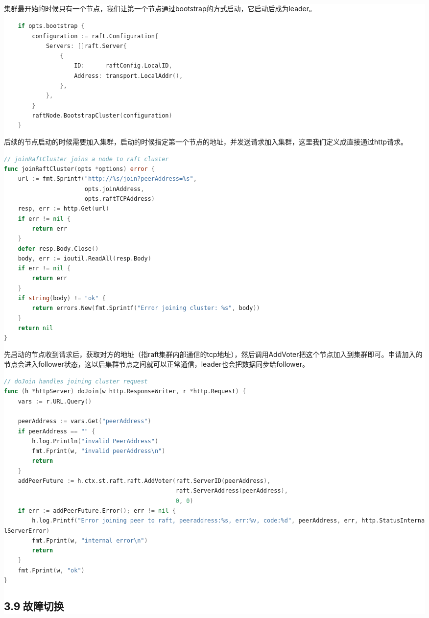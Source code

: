 集群最开始的时候只有一个节点，我们让第一个节点通过bootstrap的方式启动，它启动后成为leader。

```go
    if opts.bootstrap {
        configuration := raft.Configuration{
            Servers: []raft.Server{
                {
                    ID:      raftConfig.LocalID,
                    Address: transport.LocalAddr(),
                },
            },
        }
        raftNode.BootstrapCluster(configuration)
    }
```
后续的节点启动的时候需要加入集群，启动的时候指定第一个节点的地址，并发送请求加入集群，这里我们定义成直接通过http请求。

```go
// joinRaftCluster joins a node to raft cluster
func joinRaftCluster(opts *options) error {
    url := fmt.Sprintf("http://%s/join?peerAddress=%s", 
                       opts.joinAddress, 
                       opts.raftTCPAddress)
    resp, err := http.Get(url)
    if err != nil {
        return err
    }
    defer resp.Body.Close()
    body, err := ioutil.ReadAll(resp.Body)
    if err != nil {
        return err
    }
    if string(body) != "ok" {
        return errors.New(fmt.Sprintf("Error joining cluster: %s", body))
    }
    return nil
}
```
先启动的节点收到请求后，获取对方的地址（指raft集群内部通信的tcp地址），然后调用AddVoter把这个节点加入到集群即可。申请加入的节点会进入follower状态，这以后集群节点之间就可以正常通信，leader也会把数据同步给follower。

```go
// doJoin handles joining cluster request
func (h *httpServer) doJoin(w http.ResponseWriter, r *http.Request) {
    vars := r.URL.Query()

    peerAddress := vars.Get("peerAddress")
    if peerAddress == "" {
        h.log.Println("invalid PeerAddress")
        fmt.Fprint(w, "invalid peerAddress\n")
        return
    }
    addPeerFuture := h.ctx.st.raft.raft.AddVoter(raft.ServerID(peerAddress), 
                                                 raft.ServerAddress(peerAddress), 
                                                 0, 0)
    if err := addPeerFuture.Error(); err != nil {
        h.log.Printf("Error joining peer to raft, peeraddress:%s, err:%v, code:%d", peerAddress, err, http.StatusInternalServerError)
        fmt.Fprint(w, "internal error\n")
        return
    }
    fmt.Fprint(w, "ok")
}
```
## 3.9 故障切换